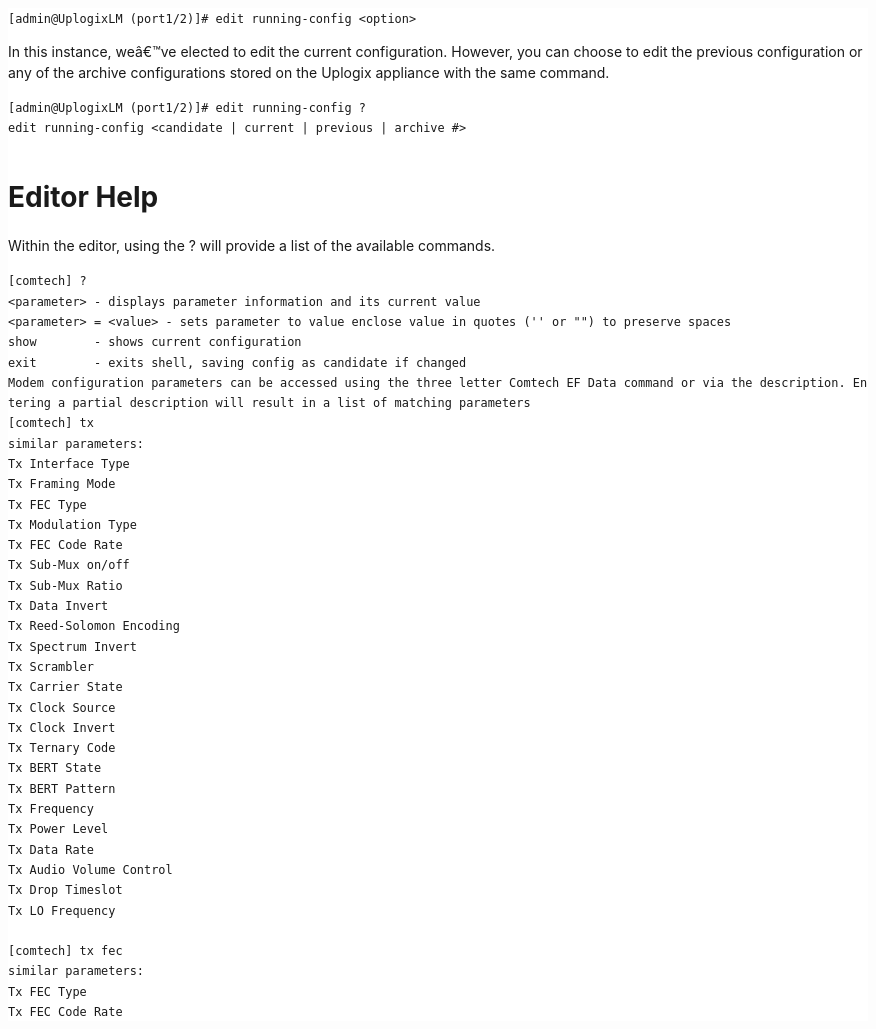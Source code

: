 ```
[admin@UplogixLM (port1/2)]# edit running-config <option>
```

In this instance, weâ€™ve elected to edit the current configuration. However, you can choose to edit the previous configuration or any of the archive configurations stored on the Uplogix appliance with the same command. 

```
[admin@UplogixLM (port1/2)]# edit running-config ?
edit running-config <candidate | current | previous | archive #>
```

# Editor Help
Within the editor, using the ? will provide a list of the available commands.

``` 
[comtech] ?
<parameter>	- displays parameter information and its current value
<parameter> = <value> - sets parameter to value enclose value in quotes ('' or "") to preserve spaces
show		- shows current configuration
exit		- exits shell, saving config as candidate if changed
Modem configuration parameters can be accessed using the three letter Comtech EF Data command or via the description. Entering a partial description will result in a list of matching parameters
[comtech] tx
similar parameters:
Tx Interface Type
Tx Framing Mode
Tx FEC Type
Tx Modulation Type
Tx FEC Code Rate
Tx Sub-Mux on/off
Tx Sub-Mux Ratio
Tx Data Invert
Tx Reed-Solomon Encoding
Tx Spectrum Invert
Tx Scrambler
Tx Carrier State
Tx Clock Source
Tx Clock Invert
Tx Ternary Code
Tx BERT State
Tx BERT Pattern
Tx Frequency
Tx Power Level
Tx Data Rate
Tx Audio Volume Control
Tx Drop Timeslot
Tx LO Frequency

[comtech] tx fec
similar parameters:
Tx FEC Type
Tx FEC Code Rate
```
